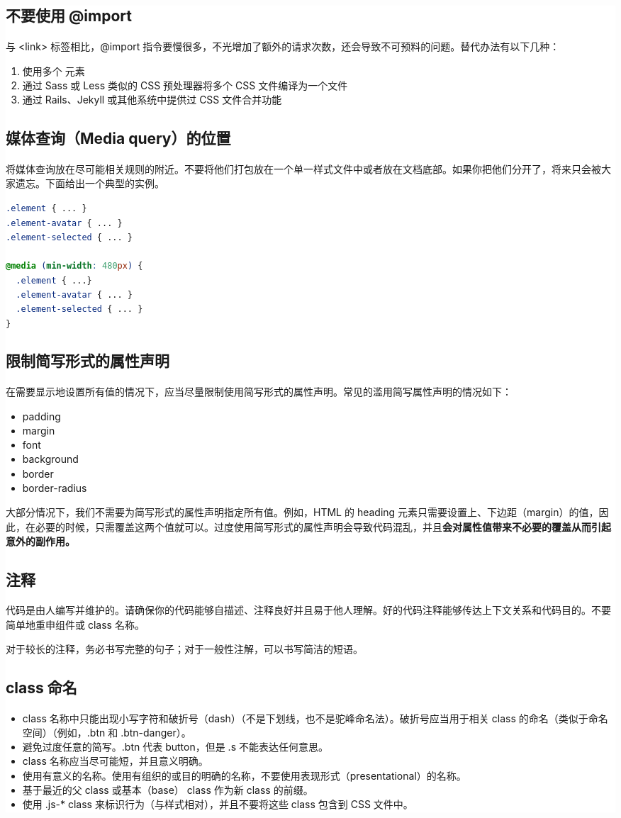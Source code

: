 
## 不要使用 @import
与 \<link\> 标签相比，@import 指令要慢很多，不光增加了额外的请求次数，还会导致不可预料的问题。替代办法有以下几种：

1. 使用多个 <link> 元素
2. 通过 Sass 或 Less 类似的 CSS 预处理器将多个 CSS 文件编译为一个文件
3. 通过 Rails、Jekyll 或其他系统中提供过 CSS 文件合并功能


## 媒体查询（Media query）的位置
将媒体查询放在尽可能相关规则的附近。不要将他们打包放在一个单一样式文件中或者放在文档底部。如果你把他们分开了，将来只会被大家遗忘。下面给出一个典型的实例。

```css
.element { ... }
.element-avatar { ... }
.element-selected { ... }

@media (min-width: 480px) {
  .element { ...}
  .element-avatar { ... }
  .element-selected { ... }
}
```

## 限制简写形式的属性声明
在需要显示地设置所有值的情况下，应当尽量限制使用简写形式的属性声明。常见的滥用简写属性声明的情况如下：

- padding
- margin
- font
- background
- border
- border-radius

大部分情况下，我们不需要为简写形式的属性声明指定所有值。例如，HTML 的 heading 元素只需要设置上、下边距（margin）的值，因此，在必要的时候，只需覆盖这两个值就可以。过度使用简写形式的属性声明会导致代码混乱，并且**会对属性值带来不必要的覆盖从而引起意外的副作用。**


## 注释
代码是由人编写并维护的。请确保你的代码能够自描述、注释良好并且易于他人理解。好的代码注释能够传达上下文关系和代码目的。不要简单地重申组件或 class 名称。

对于较长的注释，务必书写完整的句子；对于一般性注解，可以书写简洁的短语。

## class 命名
- class 名称中只能出现小写字符和破折号（dash）（不是下划线，也不是驼峰命名法）。破折号应当用于相关 class 的命名（类似于命名空间）（例如，.btn 和 .btn-danger）。
- 避免过度任意的简写。.btn 代表 button，但是 .s 不能表达任何意思。
- class 名称应当尽可能短，并且意义明确。
- 使用有意义的名称。使用有组织的或目的明确的名称，不要使用表现形式（presentational）的名称。
- 基于最近的父 class 或基本（base） class 作为新 class 的前缀。
- 使用 .js-* class 来标识行为（与样式相对），并且不要将这些 class 包含到 CSS 文件中。

